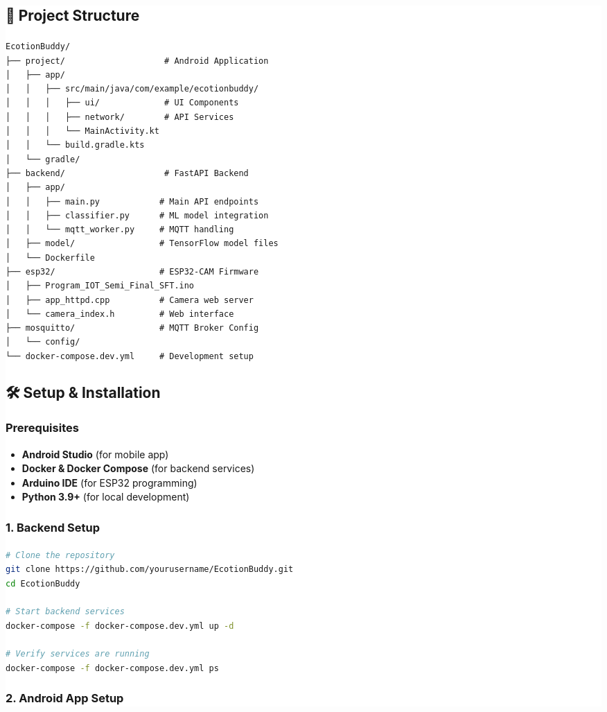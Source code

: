 ## 📁 Project Structure

```
EcotionBuddy/
├── project/                    # Android Application
│   ├── app/
│   │   ├── src/main/java/com/example/ecotionbuddy/
│   │   │   ├── ui/             # UI Components
│   │   │   ├── network/        # API Services
│   │   │   └── MainActivity.kt
│   │   └── build.gradle.kts
│   └── gradle/
├── backend/                    # FastAPI Backend
│   ├── app/
│   │   ├── main.py            # Main API endpoints
│   │   ├── classifier.py      # ML model integration
│   │   └── mqtt_worker.py     # MQTT handling
│   ├── model/                 # TensorFlow model files
│   └── Dockerfile
├── esp32/                     # ESP32-CAM Firmware
│   ├── Program_IOT_Semi_Final_SFT.ino
│   ├── app_httpd.cpp          # Camera web server
│   └── camera_index.h         # Web interface
├── mosquitto/                 # MQTT Broker Config
│   └── config/
└── docker-compose.dev.yml     # Development setup
```

## 🛠️ Setup & Installation

### Prerequisites
- **Android Studio** (for mobile app)
- **Docker & Docker Compose** (for backend services)
- **Arduino IDE** (for ESP32 programming)
- **Python 3.9+** (for local development)

### 1. Backend Setup

```bash
# Clone the repository
git clone https://github.com/yourusername/EcotionBuddy.git
cd EcotionBuddy

# Start backend services
docker-compose -f docker-compose.dev.yml up -d

# Verify services are running
docker-compose -f docker-compose.dev.yml ps
```

### 2. Android App Setup
